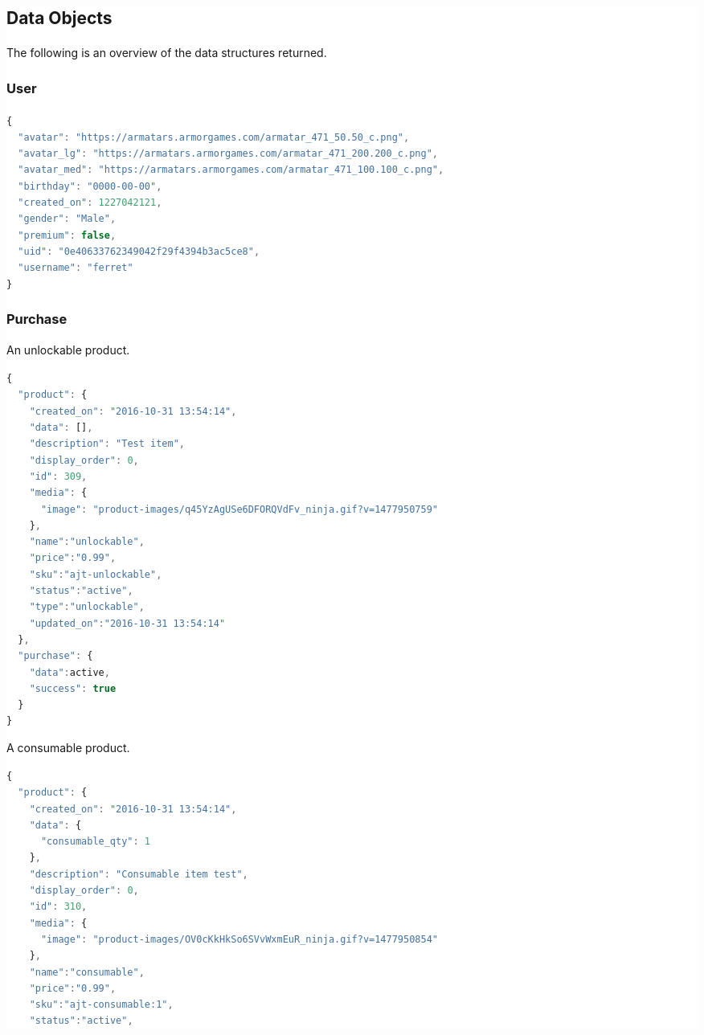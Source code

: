 ## Data Objects
The following is an overview of the data structures returned.

### User
```javascript
{
  "avatar": "https://armatars.armorgames.com/armatar_471_50.50_c.png",
  "avatar_lg": "https://armatars.armorgames.com/armatar_471_200.200_c.png",
  "avatar_med": "https://armatars.armorgames.com/armatar_471_100.100_c.png",
  "birthday": "0000-00-00",
  "created_on": 1227042121,
  "gender": "Male",
  "premium": false,
  "uid": "0e40633762349042f29f4394b3ac5ce8",
  "username": "ferret"
}
```

### Purchase

An unlockable product.
```javascript
{
  "product": {
    "created_on": "2016-10-31 13:54:14",
    "data": [],
    "description": "Test item",
    "display_order": 0,
    "id": 309,
    "media": {
      "image": "product-images/q45YzAgUSe6DFORQVdFv_ninja.gif?v=1477950759"
    },
    "name":"unlockable",
    "price":"0.99",
    "sku":"ajt-unlockable",
    "status":"active",
    "type":"unlockable",
    "updated_on":"2016-10-31 13:54:14"
  },
  "purchase": {
    "data":active,
    "success": true
  }
}
```

A consumable product.
```javascript
{
  "product": {
    "created_on": "2016-10-31 13:54:14",
    "data": {
      "consumable_qty": 1
    },
    "description": "Consumable item test",
    "display_order": 0,
    "id": 310,
    "media": {
      "image": "product-images/OV0cKkHkSo6SVvWxmEuR_ninja.gif?v=1477950854"
    },
    "name":"consumable",
    "price":"0.99",
    "sku":"ajt-consumable:1",
    "status":"active",
```